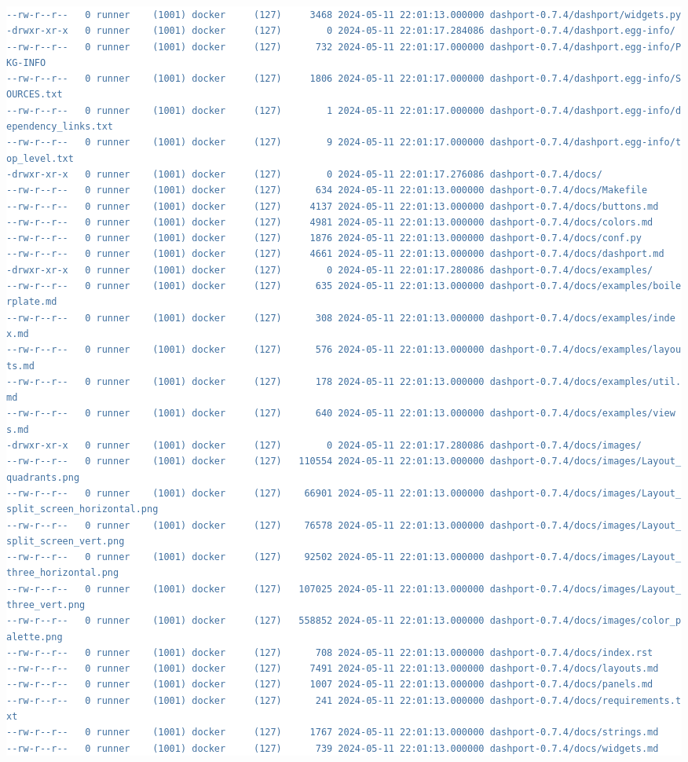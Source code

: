 ```diff
--rw-r--r--   0 runner    (1001) docker     (127)     3468 2024-05-11 22:01:13.000000 dashport-0.7.4/dashport/widgets.py
-drwxr-xr-x   0 runner    (1001) docker     (127)        0 2024-05-11 22:01:17.284086 dashport-0.7.4/dashport.egg-info/
--rw-r--r--   0 runner    (1001) docker     (127)      732 2024-05-11 22:01:17.000000 dashport-0.7.4/dashport.egg-info/PKG-INFO
--rw-r--r--   0 runner    (1001) docker     (127)     1806 2024-05-11 22:01:17.000000 dashport-0.7.4/dashport.egg-info/SOURCES.txt
--rw-r--r--   0 runner    (1001) docker     (127)        1 2024-05-11 22:01:17.000000 dashport-0.7.4/dashport.egg-info/dependency_links.txt
--rw-r--r--   0 runner    (1001) docker     (127)        9 2024-05-11 22:01:17.000000 dashport-0.7.4/dashport.egg-info/top_level.txt
-drwxr-xr-x   0 runner    (1001) docker     (127)        0 2024-05-11 22:01:17.276086 dashport-0.7.4/docs/
--rw-r--r--   0 runner    (1001) docker     (127)      634 2024-05-11 22:01:13.000000 dashport-0.7.4/docs/Makefile
--rw-r--r--   0 runner    (1001) docker     (127)     4137 2024-05-11 22:01:13.000000 dashport-0.7.4/docs/buttons.md
--rw-r--r--   0 runner    (1001) docker     (127)     4981 2024-05-11 22:01:13.000000 dashport-0.7.4/docs/colors.md
--rw-r--r--   0 runner    (1001) docker     (127)     1876 2024-05-11 22:01:13.000000 dashport-0.7.4/docs/conf.py
--rw-r--r--   0 runner    (1001) docker     (127)     4661 2024-05-11 22:01:13.000000 dashport-0.7.4/docs/dashport.md
-drwxr-xr-x   0 runner    (1001) docker     (127)        0 2024-05-11 22:01:17.280086 dashport-0.7.4/docs/examples/
--rw-r--r--   0 runner    (1001) docker     (127)      635 2024-05-11 22:01:13.000000 dashport-0.7.4/docs/examples/boilerplate.md
--rw-r--r--   0 runner    (1001) docker     (127)      308 2024-05-11 22:01:13.000000 dashport-0.7.4/docs/examples/index.md
--rw-r--r--   0 runner    (1001) docker     (127)      576 2024-05-11 22:01:13.000000 dashport-0.7.4/docs/examples/layouts.md
--rw-r--r--   0 runner    (1001) docker     (127)      178 2024-05-11 22:01:13.000000 dashport-0.7.4/docs/examples/util.md
--rw-r--r--   0 runner    (1001) docker     (127)      640 2024-05-11 22:01:13.000000 dashport-0.7.4/docs/examples/views.md
-drwxr-xr-x   0 runner    (1001) docker     (127)        0 2024-05-11 22:01:17.280086 dashport-0.7.4/docs/images/
--rw-r--r--   0 runner    (1001) docker     (127)   110554 2024-05-11 22:01:13.000000 dashport-0.7.4/docs/images/Layout_quadrants.png
--rw-r--r--   0 runner    (1001) docker     (127)    66901 2024-05-11 22:01:13.000000 dashport-0.7.4/docs/images/Layout_split_screen_horizontal.png
--rw-r--r--   0 runner    (1001) docker     (127)    76578 2024-05-11 22:01:13.000000 dashport-0.7.4/docs/images/Layout_split_screen_vert.png
--rw-r--r--   0 runner    (1001) docker     (127)    92502 2024-05-11 22:01:13.000000 dashport-0.7.4/docs/images/Layout_three_horizontal.png
--rw-r--r--   0 runner    (1001) docker     (127)   107025 2024-05-11 22:01:13.000000 dashport-0.7.4/docs/images/Layout_three_vert.png
--rw-r--r--   0 runner    (1001) docker     (127)   558852 2024-05-11 22:01:13.000000 dashport-0.7.4/docs/images/color_palette.png
--rw-r--r--   0 runner    (1001) docker     (127)      708 2024-05-11 22:01:13.000000 dashport-0.7.4/docs/index.rst
--rw-r--r--   0 runner    (1001) docker     (127)     7491 2024-05-11 22:01:13.000000 dashport-0.7.4/docs/layouts.md
--rw-r--r--   0 runner    (1001) docker     (127)     1007 2024-05-11 22:01:13.000000 dashport-0.7.4/docs/panels.md
--rw-r--r--   0 runner    (1001) docker     (127)      241 2024-05-11 22:01:13.000000 dashport-0.7.4/docs/requirements.txt
--rw-r--r--   0 runner    (1001) docker     (127)     1767 2024-05-11 22:01:13.000000 dashport-0.7.4/docs/strings.md
--rw-r--r--   0 runner    (1001) docker     (127)      739 2024-05-11 22:01:13.000000 dashport-0.7.4/docs/widgets.md
```